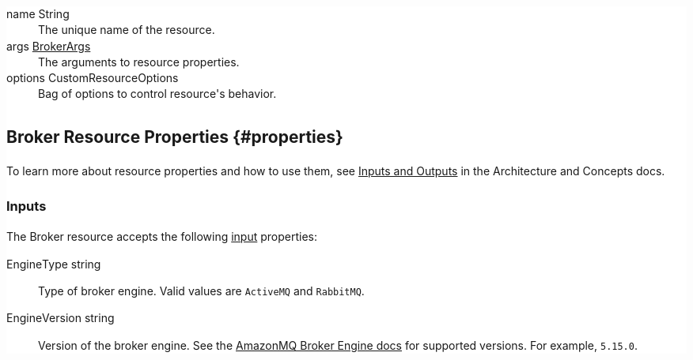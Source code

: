 </pulumi-choosable>
</div>

<div>
<pulumi-choosable type="language" values="java">

<dl class="resources-properties"><dt
        class="property-required" title="Required">
        <span>name</span>
        <span class="property-indicator"></span>
        <span class="property-type">String</span>
    </dt>
    <dd>The unique name of the resource.</dd><dt
        class="property-required" title="Required">
        <span>args</span>
        <span class="property-indicator"></span>
        <span class="property-type"><a href="#inputs">BrokerArgs</a></span>
    </dt>
    <dd>The arguments to resource properties.</dd><dt
        class="property-optional" title="Optional">
        <span>options</span>
        <span class="property-indicator"></span>
        <span class="property-type">CustomResourceOptions</span>
    </dt>
    <dd>Bag of options to control resource&#39;s behavior.</dd></dl>

</pulumi-choosable>
</div>

## Broker Resource Properties {#properties}

To learn more about resource properties and how to use them, see [Inputs and Outputs](/docs/intro/concepts/inputs-outputs) in the Architecture and Concepts docs.

### Inputs

The Broker resource accepts the following [input](/docs/intro/concepts/inputs-outputs) properties:



<div>
<pulumi-choosable type="language" values="csharp">
<dl class="resources-properties"><dt class="property-required"
            title="Required">
        <span id="enginetype_csharp">
<a data-swiftype-name="resource-property" data-swiftype-type="text" href="#enginetype_csharp" style="color: inherit; text-decoration: inherit;">Engine<wbr>Type</a>
</span>
        <span class="property-indicator"></span>
        <span class="property-type">string</span>
    </dt>
    <dd><p>Type of broker engine. Valid values are <code>ActiveMQ</code> and <code>RabbitMQ</code>.</p>
</dd><dt class="property-required"
            title="Required">
        <span id="engineversion_csharp">
<a data-swiftype-name="resource-property" data-swiftype-type="text" href="#engineversion_csharp" style="color: inherit; text-decoration: inherit;">Engine<wbr>Version</a>
</span>
        <span class="property-indicator"></span>
        <span class="property-type">string</span>
    </dt>
    <dd><p>Version of the broker engine. See the <a href="https://docs.aws.amazon.com/amazon-mq/latest/developer-guide/broker-engine.html">AmazonMQ Broker Engine docs</a> for supported versions. For example, <code>5.15.0</code>.</p>
</dd><dt class="property-required"
            title="Required">